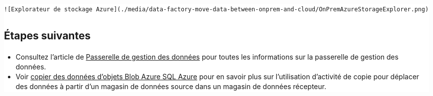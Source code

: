     ![Explorateur de stockage Azure](./media/data-factory-move-data-between-onprem-and-cloud/OnPremAzureStorageExplorer.png)

## <a name="next-steps"></a>Étapes suivantes

- Consultez l’article de [Passerelle de gestion des données](data-factory-data-management-gateway.md) pour toutes les informations sur la passerelle de gestion des données.
- Voir [copier des données d’objets Blob Azure SQL Azure](data-factory-copy-data-from-azure-blob-storage-to-sql-database.md) pour en savoir plus sur l’utilisation d’activité de copie pour déplacer des données à partir d’un magasin de données source dans un magasin de données récepteur. 
